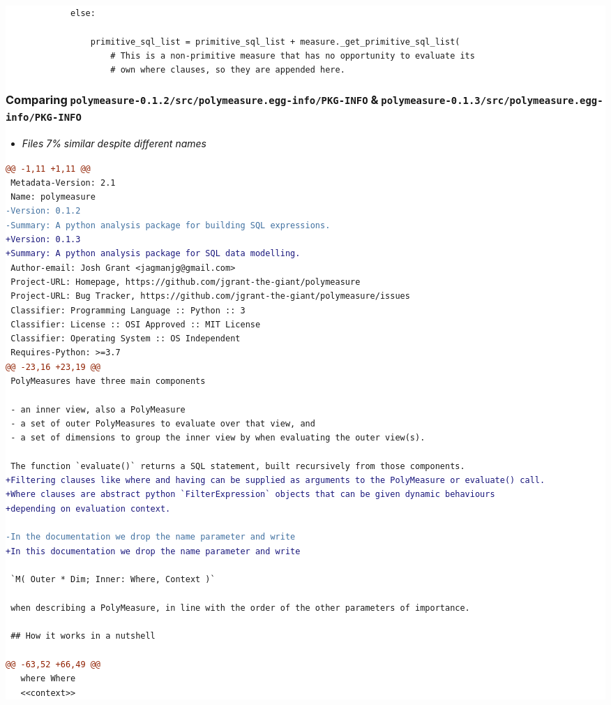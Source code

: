 ```diff
             else:
 
                 primitive_sql_list = primitive_sql_list + measure._get_primitive_sql_list(
                     # This is a non-primitive measure that has no opportunity to evaluate its
                     # own where clauses, so they are appended here.
```

### Comparing `polymeasure-0.1.2/src/polymeasure.egg-info/PKG-INFO` & `polymeasure-0.1.3/src/polymeasure.egg-info/PKG-INFO`

 * *Files 7% similar despite different names*

```diff
@@ -1,11 +1,11 @@
 Metadata-Version: 2.1
 Name: polymeasure
-Version: 0.1.2
-Summary: A python analysis package for building SQL expressions.
+Version: 0.1.3
+Summary: A python analysis package for SQL data modelling.
 Author-email: Josh Grant <jagmanjg@gmail.com>
 Project-URL: Homepage, https://github.com/jgrant-the-giant/polymeasure
 Project-URL: Bug Tracker, https://github.com/jgrant-the-giant/polymeasure/issues
 Classifier: Programming Language :: Python :: 3
 Classifier: License :: OSI Approved :: MIT License
 Classifier: Operating System :: OS Independent
 Requires-Python: >=3.7
@@ -23,16 +23,19 @@
 PolyMeasures have three main components
 
 - an inner view, also a PolyMeasure
 - a set of outer PolyMeasures to evaluate over that view, and
 - a set of dimensions to group the inner view by when evaluating the outer view(s).
 
 The function `evaluate()` returns a SQL statement, built recursively from those components.
+Filtering clauses like where and having can be supplied as arguments to the PolyMeasure or evaluate() call.
+Where clauses are abstract python `FilterExpression` objects that can be given dynamic behaviours 
+depending on evaluation context.
 
-In the documentation we drop the name parameter and write
+In this documentation we drop the name parameter and write
 
 `M( Outer * Dim; Inner: Where, Context )`
 
 when describing a PolyMeasure, in line with the order of the other parameters of importance.
 
 ## How it works in a nutshell
 
@@ -63,52 +66,49 @@
   where Where
   <<context>>
 ```
 
